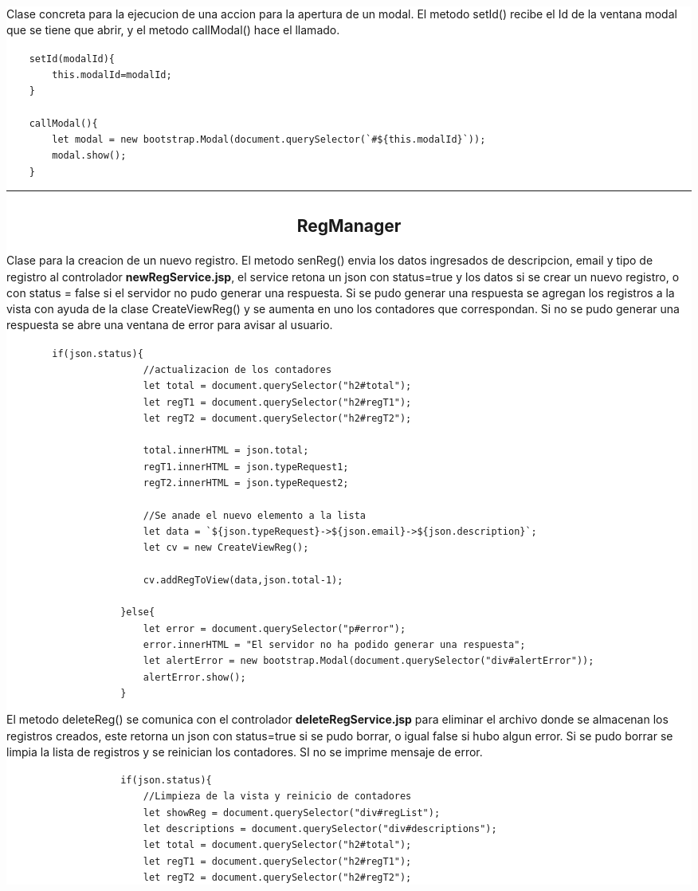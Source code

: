 Clase concreta para la ejecucion de una accion para la apertura de un modal. El metodo setId() recibe el Id de la ventana modal que se tiene que abrir, y el metodo callModal() hace el llamado.

        setId(modalId){
            this.modalId=modalId;
        }
        
        callModal(){
            let modal = new bootstrap.Modal(document.querySelector(`#${this.modalId}`));
            modal.show();
        }

---

## <center>**RegManager**</center>

Clase para la creacion de un nuevo registro. El metodo senReg() envia los datos ingresados de descripcion, email y tipo de registro al controlador **newRegService.jsp**, el service retona un json con status=true y los datos si se crear un nuevo registro, o con status = false si el servidor no pudo generar una respuesta.
Si se pudo generar una respuesta se agregan los registros a la vista con ayuda de la clase CreateViewReg() y se aumenta en uno los contadores que correspondan. Si no se pudo generar una respuesta se abre una ventana de error para avisar al usuario.

			if(json.status){
							//actualizacion de los contadores
							let total = document.querySelector("h2#total");
							let regT1 = document.querySelector("h2#regT1");
							let regT2 = document.querySelector("h2#regT2");
							
							total.innerHTML = json.total;
							regT1.innerHTML = json.typeRequest1;
							regT2.innerHTML = json.typeRequest2;
							
							//Se anade el nuevo elemento a la lista						
							let data = `${json.typeRequest}->${json.email}->${json.description}`;
							let cv = new CreateViewReg();
							
							cv.addRegToView(data,json.total-1);
							
						}else{
							let error = document.querySelector("p#error");
							error.innerHTML = "El servidor no ha podido generar una respuesta";
							let alertError = new bootstrap.Modal(document.querySelector("div#alertError"));
							alertError.show();
						}

El metodo deleteReg() se comunica con el controlador **deleteRegService.jsp** para eliminar el archivo donde se almacenan los registros creados, este retorna un json con status=true si se pudo borrar, o igual false si hubo algun error. Si se pudo borrar se limpia la lista de registros y se reinician los contadores. SI no se imprime mensaje de error.

                        if(json.status){
							//Limpieza de la vista y reinicio de contadores
							let showReg = document.querySelector("div#regList");
							let descriptions = document.querySelector("div#descriptions");
							let total = document.querySelector("h2#total");
							let regT1 = document.querySelector("h2#regT1");
							let regT2 = document.querySelector("h2#regT2");
							